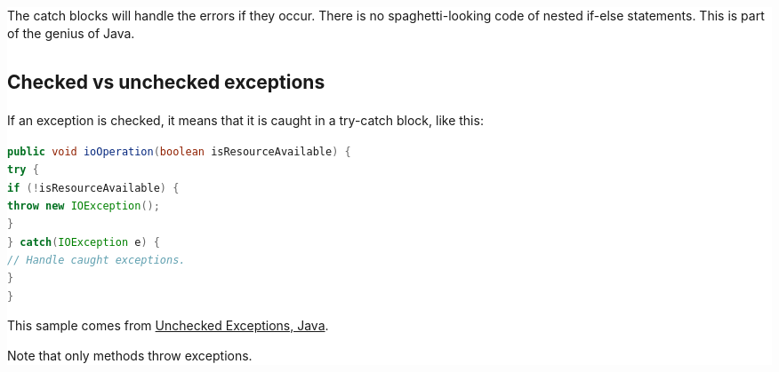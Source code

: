 The catch blocks will handle the errors if they occur. There is no spaghetti-looking code of nested if-else statements. This is part of the genius of Java.

## Checked vs unchecked exceptions

If an exception is checked, it means that it is caught in a try-catch block, like this:

```java
public void ioOperation(boolean isResourceAvailable) {
try {
if (!isResourceAvailable) {
throw new IOException();
}
} catch(IOException e) {
// Handle caught exceptions.
}
}
```

This sample comes from [Unchecked Exceptions, Java](http://en.wikibooks.org/wiki/Java_Programming/Checked_Exceptions).

Note that only methods throw exceptions.